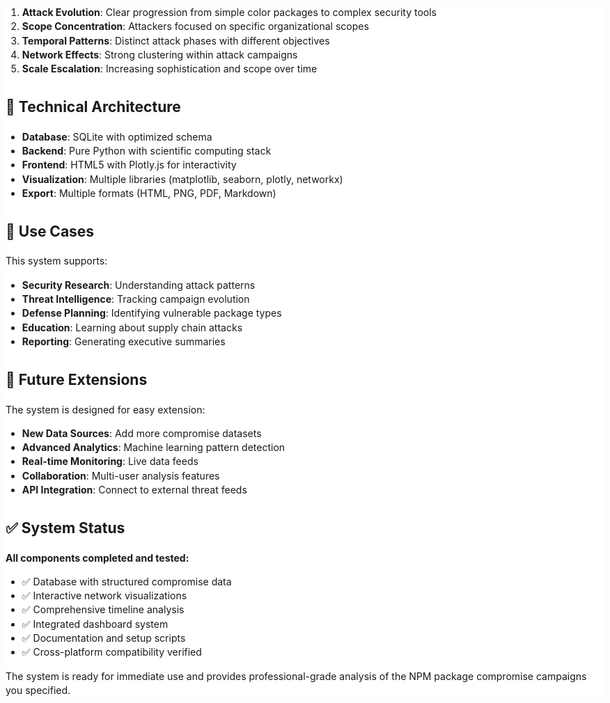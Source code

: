 1. **Attack Evolution**: Clear progression from simple color packages to complex security tools
2. **Scope Concentration**: Attackers focused on specific organizational scopes
3. **Temporal Patterns**: Distinct attack phases with different objectives
4. **Network Effects**: Strong clustering within attack campaigns
5. **Scale Escalation**: Increasing sophistication and scope over time

## 🔧 Technical Architecture

- **Database**: SQLite with optimized schema
- **Backend**: Pure Python with scientific computing stack
- **Frontend**: HTML5 with Plotly.js for interactivity
- **Visualization**: Multiple libraries (matplotlib, seaborn, plotly, networkx)
- **Export**: Multiple formats (HTML, PNG, PDF, Markdown)

## 🎯 Use Cases

This system supports:
- **Security Research**: Understanding attack patterns
- **Threat Intelligence**: Tracking campaign evolution  
- **Defense Planning**: Identifying vulnerable package types
- **Education**: Learning about supply chain attacks
- **Reporting**: Generating executive summaries

## 🔮 Future Extensions

The system is designed for easy extension:
- **New Data Sources**: Add more compromise datasets
- **Advanced Analytics**: Machine learning pattern detection
- **Real-time Monitoring**: Live data feeds
- **Collaboration**: Multi-user analysis features
- **API Integration**: Connect to external threat feeds

## ✅ System Status

**All components completed and tested:**
- ✅ Database with structured compromise data
- ✅ Interactive network visualizations
- ✅ Comprehensive timeline analysis
- ✅ Integrated dashboard system
- ✅ Documentation and setup scripts
- ✅ Cross-platform compatibility verified

The system is ready for immediate use and provides professional-grade analysis of the NPM package compromise campaigns you specified.
